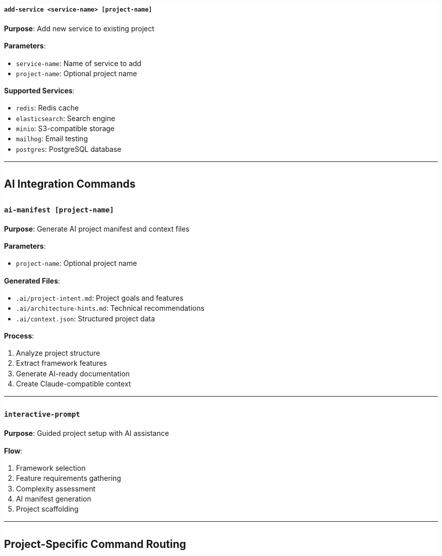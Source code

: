 #### `add-service <service-name> [project-name]`

**Purpose**: Add new service to existing project

**Parameters**:
- `service-name`: Name of service to add
- `project-name`: Optional project name

**Supported Services**:
- `redis`: Redis cache
- `elasticsearch`: Search engine
- `minio`: S3-compatible storage
- `mailhog`: Email testing
- `postgres`: PostgreSQL database

---

## AI Integration Commands

### `ai-manifest [project-name]`

**Purpose**: Generate AI project manifest and context files

**Parameters**:
- `project-name`: Optional project name

**Generated Files**:
- `.ai/project-intent.md`: Project goals and features
- `.ai/architecture-hints.md`: Technical recommendations
- `.ai/context.json`: Structured project data

**Process**:
1. Analyze project structure
2. Extract framework features
3. Generate AI-ready documentation
4. Create Claude-compatible context

---

### `interactive-prompt`

**Purpose**: Guided project setup with AI assistance

**Flow**:
1. Framework selection
2. Feature requirements gathering
3. Complexity assessment
4. AI manifest generation
5. Project scaffolding

---

## Project-Specific Command Routing
